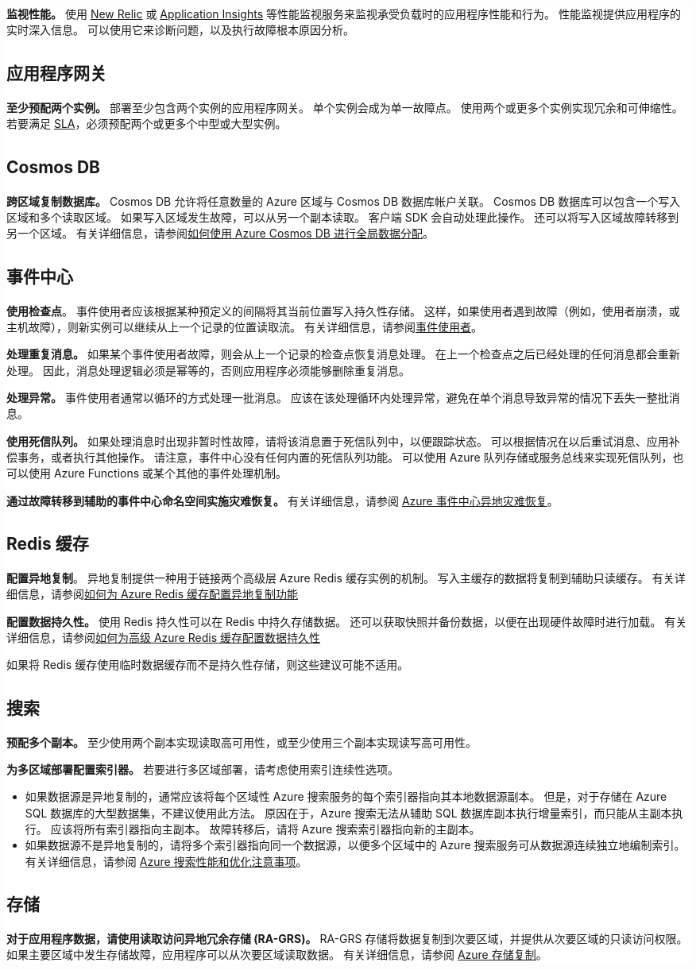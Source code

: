 **监视性能。** 使用 [New Relic](http://newrelic.com/) 或 [Application Insights](/azure/application-insights/app-insights-overview/) 等性能监视服务来监视承受负载时的应用程序性能和行为。  性能监视提供应用程序的实时深入信息。 可以使用它来诊断问题，以及执行故障根本原因分析。

## <a name="application-gateway"></a>应用程序网关

**至少预配两个实例。** 部署至少包含两个实例的应用程序网关。 单个实例会成为单一故障点。 使用两个或更多个实例实现冗余和可伸缩性。 若要满足 [SLA](https://azure.microsoft.com/support/legal/sla/application-gateway/v1_0/)，必须预配两个或更多个中型或大型实例。

## <a name="cosmos-db"></a>Cosmos DB

**跨区域复制数据库。** Cosmos DB 允许将任意数量的 Azure 区域与 Cosmos DB 数据库帐户关联。 Cosmos DB 数据库可以包含一个写入区域和多个读取区域。 如果写入区域发生故障，可以从另一个副本读取。 客户端 SDK 会自动处理此操作。 还可以将写入区域故障转移到另一个区域。 有关详细信息，请参阅[如何使用 Azure Cosmos DB 进行全局数据分配](/azure/cosmos-db/distribute-data-globally)。

## <a name="event-hubs"></a>事件中心

**使用检查点**。  事件使用者应该根据某种预定义的间隔将其当前位置写入持久性存储。 这样，如果使用者遇到故障（例如，使用者崩溃，或主机故障），则新实例可以继续从上一个记录的位置读取流。 有关详细信息，请参阅[事件使用者](/azure/event-hubs/event-hubs-features#event-consumers)。

**处理重复消息。** 如果某个事件使用者故障，则会从上一个记录的检查点恢复消息处理。 在上一个检查点之后已经处理的任何消息都会重新处理。 因此，消息处理逻辑必须是幂等的，否则应用程序必须能够删除重复消息。

**处理异常。** 事件使用者通常以循环的方式处理一批消息。 应该在该处理循环内处理异常，避免在单个消息导致异常的情况下丢失一整批消息。

**使用死信队列。** 如果处理消息时出现非暂时性故障，请将该消息置于死信队列中，以便跟踪状态。 可以根据情况在以后重试消息、应用补偿事务，或者执行其他操作。 请注意，事件中心没有任何内置的死信队列功能。 可以使用 Azure 队列存储或服务总线来实现死信队列，也可以使用 Azure Functions 或某个其他的事件处理机制。  

**通过故障转移到辅助的事件中心命名空间实施灾难恢复。** 有关详细信息，请参阅 [Azure 事件中心异地灾难恢复](/azure/event-hubs/event-hubs-geo-dr)。

## <a name="redis-cache"></a>Redis 缓存

**配置异地复制**。 异地复制提供一种用于链接两个高级层 Azure Redis 缓存实例的机制。 写入主缓存的数据将复制到辅助只读缓存。 有关详细信息，请参阅[如何为 Azure Redis 缓存配置异地复制功能](/azure/redis-cache/cache-how-to-geo-replication)

**配置数据持久性。** 使用 Redis 持久性可以在 Redis 中持久存储数据。 还可以获取快照并备份数据，以便在出现硬件故障时进行加载。 有关详细信息，请参阅[如何为高级 Azure Redis 缓存配置数据持久性](/azure/redis-cache/cache-how-to-premium-persistence)

如果将 Redis 缓存使用临时数据缓存而不是持久性存储，则这些建议可能不适用。 

## <a name="search"></a>搜索

**预配多个副本。** 至少使用两个副本实现读取高可用性，或至少使用三个副本实现读写高可用性。

**为多区域部署配置索引器。** 若要进行多区域部署，请考虑使用索引连续性选项。

  * 如果数据源是异地复制的，通常应该将每个区域性 Azure 搜索服务的每个索引器指向其本地数据源副本。 但是，对于存储在 Azure SQL 数据库的大型数据集，不建议使用此方法。 原因在于，Azure 搜索无法从辅助 SQL 数据库副本执行增量索引，而只能从主副本执行。 应该将所有索引器指向主副本。 故障转移后，请将 Azure 搜索索引器指向新的主副本。  
  * 如果数据源不是异地复制的，请将多个索引器指向同一个数据源，以便多个区域中的 Azure 搜索服务可从数据源连续独立地编制索引。 有关详细信息，请参阅 [Azure 搜索性能和优化注意事项][search-optimization]。

## <a name="storage"></a>存储

**对于应用程序数据，请使用读取访问异地冗余存储 (RA-GRS)。** RA-GRS 存储将数据复制到次要区域，并提供从次要区域的只读访问权限。 如果主要区域中发生存储故障，应用程序可以从次要区域读取数据。 有关详细信息，请参阅 [Azure 存储复制](/azure/storage/storage-redundancy/)。


[boot-diagnostics]: https://azure.microsoft.com/blog/boot-diagnostics-for-virtual-machines-v2/
[diagnostics-logs]: /azure/monitoring-and-diagnostics/monitoring-overview-of-diagnostic-logs/
[managed-disks]: /azure/storage/storage-managed-disks-overview
[search-optimization]: /azure/search/search-performance-optimization/
[sql-backup]: /azure/sql-database/sql-database-automated-backups/
[sql-restore]: /azure/sql-database/sql-database-recovery-using-backups/
[vm-manage-availability]: /azure/virtual-machines/windows/manage-availability#use-managed-disks-for-vms-in-an-availability-set